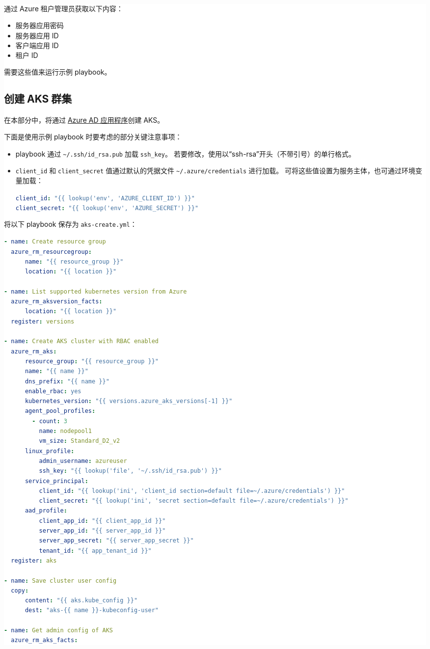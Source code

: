 通过 Azure 租户管理员获取以下内容：

- 服务器应用密码
- 服务器应用 ID
- 客户端应用 ID 
- 租户 ID

需要这些值来运行示例 playbook。  

## <a name="create-an-aks-cluster"></a>创建 AKS 群集

在本部分中，将通过 [Azure AD 应用程序](#configure-azure-ad-for-aks-authentication)创建 AKS。

下面是使用示例 playbook 时要考虑的部分关键注意事项：

- playbook 通过 `~/.ssh/id_rsa.pub` 加载 `ssh_key`。 若要修改，使用以“ssh-rsa”开头（不带引号）的单行格式。
- `client_id` 和 `client_secret` 值通过默认的凭据文件 `~/.azure/credentials` 进行加载。 可将这些值设置为服务主体，也可通过环境变量加载：

    ```yml
    client_id: "{{ lookup('env', 'AZURE_CLIENT_ID') }}"
    client_secret: "{{ lookup('env', 'AZURE_SECRET') }}"
    ```

将以下 playbook 保存为 `aks-create.yml`：

```yml
- name: Create resource group
  azure_rm_resourcegroup:
      name: "{{ resource_group }}"
      location: "{{ location }}"

- name: List supported kubernetes version from Azure
  azure_rm_aksversion_facts:
      location: "{{ location }}"
  register: versions

- name: Create AKS cluster with RBAC enabled
  azure_rm_aks:
      resource_group: "{{ resource_group }}"
      name: "{{ name }}"
      dns_prefix: "{{ name }}"
      enable_rbac: yes
      kubernetes_version: "{{ versions.azure_aks_versions[-1] }}"
      agent_pool_profiles:
        - count: 3
          name: nodepool1
          vm_size: Standard_D2_v2
      linux_profile:
          admin_username: azureuser
          ssh_key: "{{ lookup('file', '~/.ssh/id_rsa.pub') }}"
      service_principal:
          client_id: "{{ lookup('ini', 'client_id section=default file=~/.azure/credentials') }}"
          client_secret: "{{ lookup('ini', 'secret section=default file=~/.azure/credentials') }}"
      aad_profile:
          client_app_id: "{{ client_app_id }}"
          server_app_id: "{{ server_app_id }}"
          server_app_secret: "{{ server_app_secret }}"
          tenant_id: "{{ app_tenant_id }}"
  register: aks

- name: Save cluster user config
  copy:
      content: "{{ aks.kube_config }}"
      dest: "aks-{{ name }}-kubeconfig-user"

- name: Get admin config of AKS
  azure_rm_aks_facts:
```